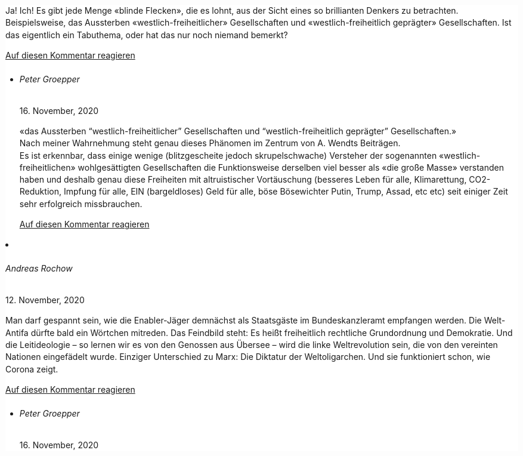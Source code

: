 

Ja! Ich! Es gibt jede Menge «blinde Flecken», die es lohnt, aus der Sicht eines so brillianten Denkers zu betrachten. Beispielsweise, das Aussterben «westlich-freiheitlicher» Gesellschaften und «westlich-freiheitlich geprägter» Gesellschaften. Ist das eigentlich ein Tabuthema, oder hat das nur noch niemand bemerkt?

<a rel="nofollow" class="comment-reply-link" href="#comment-93119" data-commentid="93119" data-postid="12356" data-belowelement="comment-93119" data-respondelement="respond" data-replyto="Antworte auf Confessor" aria-label="Antworte auf Confessor">Auf diesen Kommentar reagieren</a> 


<ul class="children">
<li class="comment even depth-3 clearfix" id="li-comment-93226">
<h6 class="author">Peter Groepper</h6> <span class="date">16. November, 2020</span>



«das Aussterben “westlich-freiheitlicher” Gesellschaften und “westlich-freiheitlich geprägter” Gesellschaften.»<br>
Nach meiner Wahrnehmung steht genau dieses Phänomen im Zentrum von A. Wendts Beiträgen.<br>
Es ist erkennbar, dass einige wenige (blitzgescheite jedoch skrupelschwache) Versteher der sogenannten «westlich-freiheitlichen» wohlgesättigten Gesellschaften die Funktionsweise derselben viel besser als «die große Masse» verstanden haben und deshalb genau diese Freiheiten mit altruistischer Vortäuschung (besseres Leben für alle, Klimarettung, CO2-Reduktion, Impfung für alle, EIN (bargeldloses) Geld für alle, böse Bösewichter Putin, Trump, Assad, etc etc) seit einiger Zeit sehr erfolgreich missbrauchen.

<a rel="nofollow" class="comment-reply-link" href="#comment-93226" data-commentid="93226" data-postid="12356" data-belowelement="comment-93226" data-respondelement="respond" data-replyto="Antworte auf Peter Groepper" aria-label="Antworte auf Peter Groepper">Auf diesen Kommentar reagieren</a> 


</li>
</ul>
</li>
</ul>
</li>
<li class="comment odd alt thread-even depth-1 clearfix" id="li-comment-92079">
<h6 class="author">Andreas Rochow</h6> <span class="date">12. November, 2020</span>



Man darf gespannt sein, wie die Enabler-Jäger demnächst als Staatsgäste im Bundeskanzleramt empfangen werden. Die Welt-Antifa dürfte bald ein Wörtchen mitreden. Das Feindbild steht: Es heißt freiheitlich rechtliche Grundordnung und Demokratie. Und die Leitideologie &#8211; so lernen wir es von den Genossen aus Übersee &#8211; wird die linke Weltrevolution sein, die von den vereinten Nationen eingefädelt wurde. Einziger Unterschied zu Marx: Die Diktatur der Weltoligarchen. Und sie funktioniert schon, wie Corona zeigt.

<a rel="nofollow" class="comment-reply-link" href="#comment-92079" data-commentid="92079" data-postid="12356" data-belowelement="comment-92079" data-respondelement="respond" data-replyto="Antworte auf Andreas Rochow" aria-label="Antworte auf Andreas Rochow">Auf diesen Kommentar reagieren</a> 


<ul class="children">
<li class="comment even depth-2 clearfix" id="li-comment-93228">
<h6 class="author">Peter Groepper</h6> <span class="date">16. November, 2020</span>
